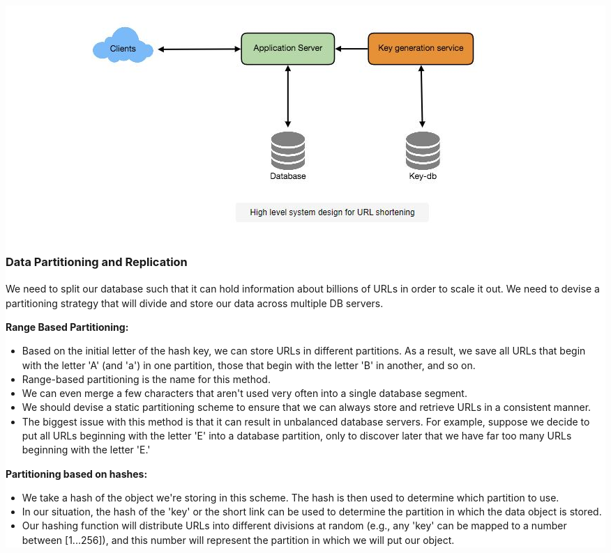 <p align="center"> 
  <kbd>
  <a href="https://github.com/jayaemekar/systemdesign" target="_blank"><img src="../docs/images/URLShorting4.JPG">
  </a>
  </kbd>
</p>

### Data Partitioning and Replication

We need to split our database such that it can hold information about billions of URLs in order to scale it out. We need to devise a partitioning strategy that will divide and store our data across multiple DB servers.

**Range Based Partitioning:**

- Based on the initial letter of the hash key, we can store URLs in different partitions. As a result, we save all URLs that begin with the letter 'A' (and 'a') in one partition, those that begin with the letter 'B' in another, and so on. 
- Range-based partitioning is the name for this method. 
- We can even merge a few characters that aren't used very often into a single database segment. 
- We should devise a static partitioning scheme to ensure that we can always store and retrieve URLs in a consistent manner.
- The biggest issue with this method is that it can result in unbalanced database servers. For example, suppose we decide to put all URLs beginning with the letter 'E' into a database partition, only to discover later that we have far too many URLs beginning with the letter 'E.'

**Partitioning based on hashes:**

- We take a hash of the object we're storing in this scheme. The hash is then used to determine which partition to use. 
- In our situation, the hash of the 'key' or the short link can be used to determine the partition in which the data object is stored.
- Our hashing function will distribute URLs into different divisions at random (e.g., any 'key' can be mapped to a number between [1...256]), and this number will represent the partition in which we will put our object.
